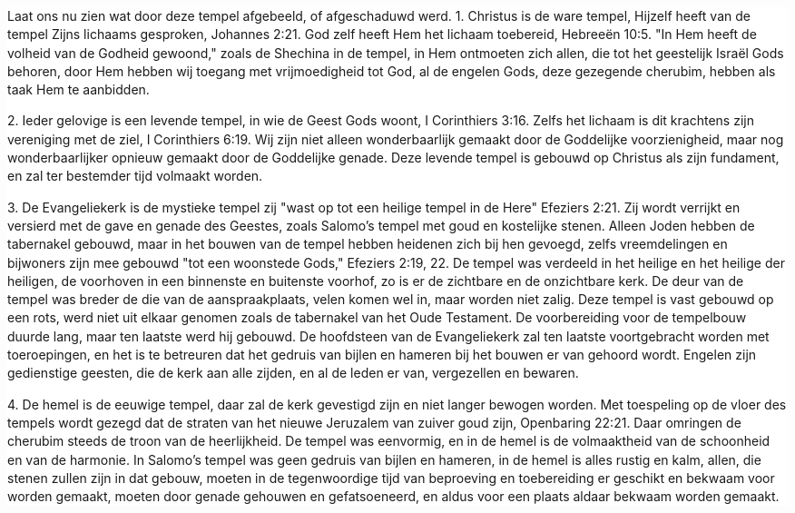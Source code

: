 Laat ons nu zien wat door deze tempel afgebeeld, of afgeschaduwd werd.
1\. Christus is de ware tempel, Hijzelf heeft van de tempel Zijns lichaams gesproken, Johannes 2:21. God zelf heeft Hem het lichaam toebereid, Hebreeën 10:5. "In Hem heeft de volheid van de Godheid gewoond," zoals de Shechina in de tempel, in Hem ontmoeten zich allen, die tot het geestelijk Israël Gods behoren, door Hem hebben wij toegang met vrijmoedigheid tot God, al de engelen Gods, deze gezegende cherubim, hebben als taak Hem te aanbidden.

2\. Ieder gelovige is een levende tempel, in wie de Geest Gods woont, I Corinthiers 3:16. Zelfs het lichaam is dit krachtens zijn vereniging met de ziel, I Corinthiers 6:19. Wij zijn niet alleen wonderbaarlijk gemaakt door de Goddelijke voorzienigheid, maar nog wonderbaarlijker opnieuw gemaakt door de Goddelijke genade. Deze levende tempel is gebouwd op Christus als zijn fundament, en zal ter bestemder tijd volmaakt worden.

3\. De Evangeliekerk is de mystieke tempel zij "wast op tot een heilige tempel in de Here" Efeziers 2:21. Zij wordt verrijkt en versierd met de gave en genade des Geestes, zoals Salomo’s tempel met goud en kostelijke stenen. Alleen Joden hebben de tabernakel gebouwd, maar in het bouwen van de tempel hebben heidenen zich bij hen gevoegd, zelfs vreemdelingen en bijwoners zijn mee gebouwd "tot een woonstede Gods," Efeziers 2:19, 22. De tempel was verdeeld in het heilige en het heilige der heiligen, de voorhoven in een binnenste en buitenste voorhof, zo is er de zichtbare en de onzichtbare kerk. De deur van de tempel was breder de die van de aanspraakplaats, velen komen wel in, maar worden niet zalig. Deze tempel is vast gebouwd op een rots, werd niet uit elkaar genomen zoals de tabernakel van het Oude Testament. De voorbereiding voor de tempelbouw duurde lang, maar ten laatste werd hij gebouwd. De hoofdsteen van de Evangeliekerk zal ten laatste voortgebracht worden met toeroepingen, en het is te betreuren dat het gedruis van bijlen en hameren bij het bouwen er van gehoord wordt. Engelen zijn gedienstige geesten, die de kerk aan alle zijden, en al de leden er van, vergezellen en bewaren.

4\. De hemel is de eeuwige tempel, daar zal de kerk gevestigd zijn en niet langer bewogen worden. Met toespeling op de vloer des tempels wordt gezegd dat de straten van het nieuwe Jeruzalem van zuiver goud zijn, Openbaring 22:21. Daar omringen de cherubim steeds de troon van de heerlijkheid. De tempel was eenvormig, en in de hemel is de volmaaktheid van de schoonheid en van de harmonie. In Salomo’s tempel was geen gedruis van bijlen en hameren, in de hemel is alles rustig en kalm, allen, die stenen zullen zijn in dat gebouw, moeten in de tegenwoordige tijd van beproeving en toebereiding er geschikt en bekwaam voor worden gemaakt, moeten door genade gehouwen en gefatsoeneerd, en aldus voor een plaats aldaar bekwaam worden gemaakt. 

 
